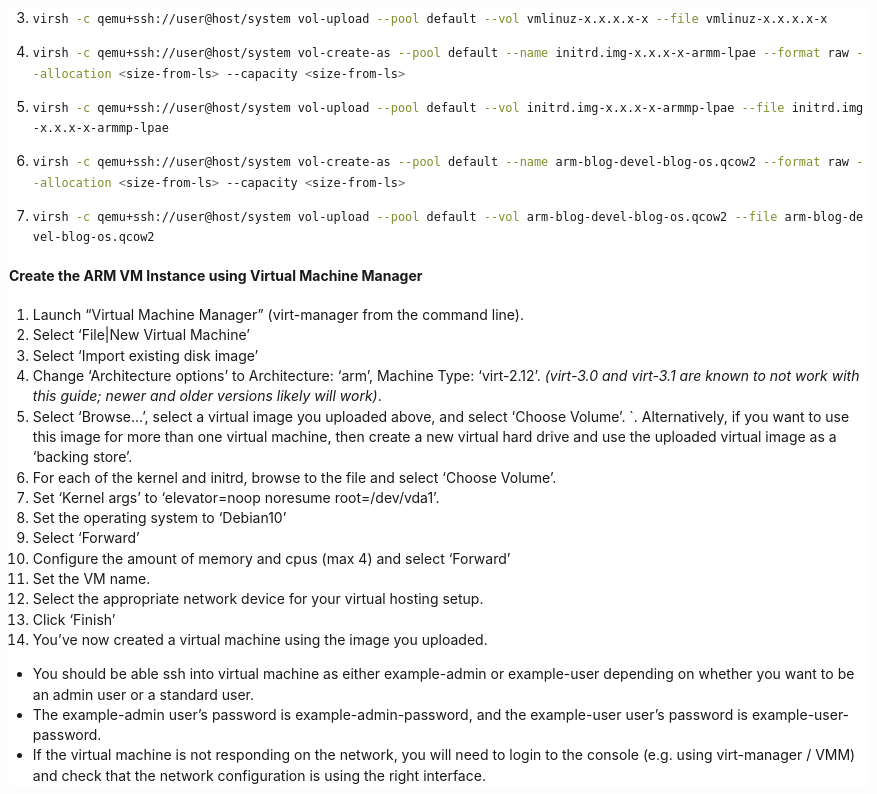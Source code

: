3. ```bash
   virsh -c qemu+ssh://user@host/system vol-upload --pool default --vol vmlinuz-x.x.x.x-x --file vmlinuz-x.x.x.x-x
   ```

4. ```bash
   virsh -c qemu+ssh://user@host/system vol-create-as --pool default --name initrd.img-x.x.x-x-armm-lpae --format raw --allocation <size-from-ls> --capacity <size-from-ls>
   ```

5. ```bash
   virsh -c qemu+ssh://user@host/system vol-upload --pool default --vol initrd.img-x.x.x-x-armmp-lpae --file initrd.img-x.x.x-x-armmp-lpae
   ```

6. ```bash
   virsh -c qemu+ssh://user@host/system vol-create-as --pool default --name arm-blog-devel-blog-os.qcow2 --format raw --allocation <size-from-ls> --capacity <size-from-ls>
   ```

7. ```bash
   virsh -c qemu+ssh://user@host/system vol-upload --pool default --vol arm-blog-devel-blog-os.qcow2 --file arm-blog-devel-blog-os.qcow2
   ```

#### Create the ARM VM Instance using Virtual Machine Manager

1. Launch “Virtual Machine Manager” (virt-manager from the command line).
2. Select ‘File|New Virtual Machine’
3. Select ‘Import existing disk image’
4. Change ‘Architecture options’ to Architecture: ‘arm’, Machine Type: ‘virt-2.12’. *(virt-3.0 and
virt-3.1 are known to not work with this guide; newer and older versions likely will work)*.
5. Select ‘Browse…’, select a virtual image you uploaded above, and select ‘Choose Volume’.
    `. Alternatively, if you want to use this image for more than one virtual machine, then
    create a new virtual hard drive and use the uploaded virtual image as a ‘backing store’.
6. For each of the kernel and initrd, browse to the file and select ‘Choose Volume’.
7. Set ‘Kernel args’ to ‘elevator=noop noresume root=/dev/vda1’.
8. Set the operating system to ‘Debian10’
9. Select ‘Forward’
10. Configure the amount of memory and cpus (max 4) and select ‘Forward’
11. Set the VM name.
12. Select the appropriate network device for your virtual hosting setup.
13. Click ‘Finish’
14. You’ve now created a virtual machine using the image you uploaded.

* You should be able ssh into virtual machine as either example-admin or example-user depending
on whether you want to be an admin user or a standard user.
* The example-admin user’s password is example-admin-password, and
the example-user user’s password is example-user-password.
* If the virtual machine is not responding on the network, you will need to
login to the console (e.g. using virt-manager / VMM) and check that the
network configuration is using the right interface.
